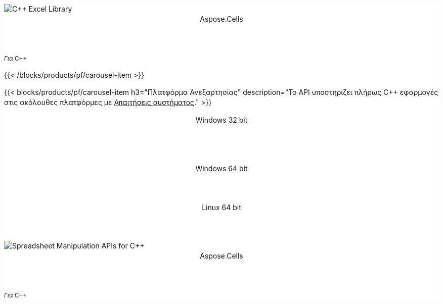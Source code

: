  </div>
 
 <div class="d1-logo">
  <img width="70" height="75" alt="C++ Excel Library" src="https://www.aspose.cloud/templates/aspose/img/products/cells/aspose_cells-for-cpp.svg"/>
  <header>
   Aspose.Cells
  </header>
  <footer>
   <small>
    <em>
     Για
    </em>
    C++
   </small>
  </footer>
 </div>
 
</div>

{{< /blocks/products/pf/carousel-item >}}

{{< blocks/products/pf/carousel-item h3="Πλατφόρμα Ανεξαρτησίας" description="Το API υποστηρίζει πλήρως C++ εφαρμογές στις ακόλουθες πλατφόρμες με [Απαιτήσεις συστήματος](https://docs.aspose.com/cells/cpp/system-requirements/)." >}}
<div class="diagram1 d1-cplus">
 <div class="d1-row">
  <div class="d1-col d1-left">
   <header>
    <i class="fa fa-cubes">
    </i>
    Windows 32 bit
   </header>
   <br/>
   <header>
    <i class="fa fa-cubes">
    </i>
    Windows 64 bit
   </header>
  </div>
  
  <div class="d1-col d1-right">
   <header>
    <i class="fa fa-cubes">
    </i>
    Linux 64 bit
   </header>
  </div>
  
 </div>
 
 <div class="d1-logo">
  <img width="70" height="75" alt="Spreadsheet Manipulation APIs for C++" src="https://www.aspose.cloud/templates/aspose/img/products/cells/aspose_cells-for-cpp.svg"/>
  <header>
   Aspose.Cells
  </header>
  <footer>
   <small>
    <em>
     Για
    </em>
    C++
   </small>
  </footer>
 </div>
 
